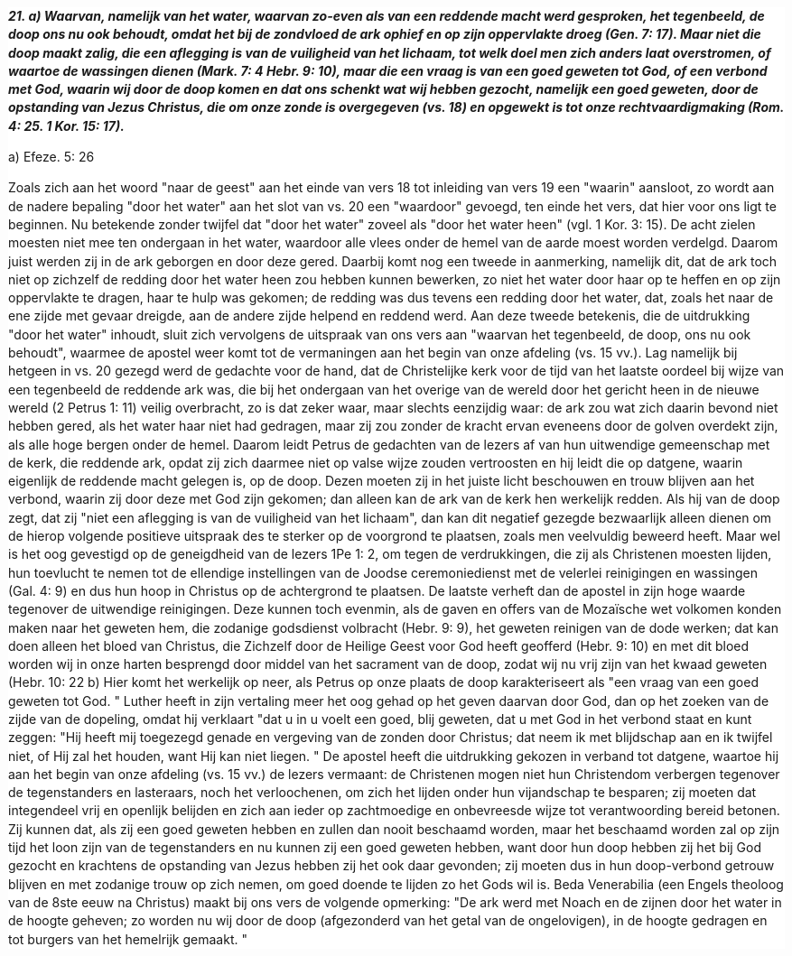 ***21. a) Waarvan, namelijk van het water, waarvan zo-even als van een reddende macht werd gesproken, het tegenbeeld, de doop ons nu ook behoudt, omdat het bij de zondvloed de ark ophief en op zijn oppervlakte droeg (Gen. 7: 17). Maar niet die doop maakt zalig, die een aflegging is van de vuiligheid van het lichaam, tot welk doel men zich anders laat overstromen, of waartoe de wassingen dienen (Mark. 7: 4 Hebr. 9: 10), maar die een vraag is van een goed geweten tot God, of een verbond met God, waarin wij door de doop komen en dat ons schenkt wat wij hebben gezocht, namelijk een goed geweten, door de opstanding van Jezus Christus, die om onze zonde is overgegeven (vs. 18) en opgewekt is tot onze rechtvaardigmaking (Rom. 4: 25. 1 Kor. 15: 17).***

a) Efeze. 5: 26

Zoals zich aan het woord "naar de geest" aan het einde van vers 18 tot inleiding van vers 19 een "waarin" aansloot, zo wordt aan de nadere bepaling "door het water" aan het slot van vs. 20 een "waardoor" gevoegd, ten einde het vers, dat hier voor ons ligt te beginnen. Nu betekende zonder twijfel dat "door het water" zoveel als "door het water heen" (vgl. 1 Kor. 3: 15). De acht zielen moesten niet mee ten ondergaan in het water, waardoor alle vlees onder de hemel van de aarde moest worden verdelgd. Daarom juist werden zij in de ark geborgen en door deze gered. Daarbij komt nog een tweede in aanmerking, namelijk dit, dat de ark toch niet op zichzelf de redding door het water heen zou hebben kunnen bewerken, zo niet het water door haar op te heffen en op zijn oppervlakte te dragen, haar te hulp was gekomen; de redding was dus tevens een redding door het water, dat, zoals het naar de ene zijde met gevaar dreigde, aan de andere zijde helpend en reddend werd. Aan deze tweede betekenis, die de uitdrukking "door het water" inhoudt, sluit zich vervolgens de uitspraak van ons vers aan "waarvan het tegenbeeld, de doop, ons nu ook behoudt", waarmee de apostel weer komt tot de vermaningen aan het begin van onze afdeling (vs. 15 vv.). Lag namelijk bij hetgeen in vs. 20 gezegd werd de gedachte voor de hand, dat de Christelijke kerk voor de tijd van het laatste oordeel bij wijze van een tegenbeeld de reddende ark was, die bij het ondergaan van het overige van de wereld door het gericht heen in de nieuwe wereld (2 Petrus 1: 11) veilig overbracht, zo is dat zeker waar, maar slechts eenzijdig waar: de ark zou wat zich daarin bevond niet hebben gered, als het water haar niet had gedragen, maar zij zou zonder de kracht ervan eveneens door de golven overdekt zijn, als alle hoge bergen onder de hemel. Daarom leidt Petrus de gedachten van de lezers af van hun uitwendige gemeenschap met de kerk, die reddende ark, opdat zij zich daarmee niet op valse wijze zouden vertroosten en hij leidt die op datgene, waarin eigenlijk de reddende macht gelegen is, op de doop. Dezen moeten zij in het juiste licht beschouwen en trouw blijven aan het verbond, waarin zij door deze met God zijn gekomen; dan alleen kan de ark van de kerk hen werkelijk redden. Als hij van de doop zegt, dat zij "niet een aflegging is van de vuiligheid van het lichaam", dan kan dit negatief gezegde bezwaarlijk alleen dienen om de hierop volgende positieve uitspraak des te sterker op de voorgrond te plaatsen, zoals men veelvuldig beweerd heeft. Maar wel is het oog gevestigd op de geneigdheid van de lezers 1Pe 1: 2, om tegen de verdrukkingen, die zij als Christenen moesten lijden, hun toevlucht te nemen tot de ellendige instellingen van de Joodse ceremoniedienst met de velerlei reinigingen en wassingen (Gal. 4: 9) en dus hun hoop in Christus op de achtergrond te plaatsen. De laatste verheft dan de apostel in zijn hoge waarde tegenover de uitwendige reinigingen. Deze kunnen toch evenmin, als de gaven en offers van de Mozaïsche wet volkomen konden maken naar het geweten hem, die zodanige godsdienst volbracht (Hebr. 9: 9), het geweten reinigen van de dode werken; dat kan doen alleen het bloed van Christus, die Zichzelf door de Heilige Geest voor God heeft geofferd (Hebr. 9: 10) en met dit bloed worden wij in onze harten besprengd door middel van het sacrament van de doop, zodat wij nu vrij zijn van het kwaad geweten (Hebr. 10: 22 b) Hier komt het werkelijk op neer, als Petrus op onze plaats de doop karakteriseert als "een vraag van een goed geweten tot God. " Luther heeft in zijn vertaling meer het oog gehad op het geven daarvan door God, dan op het zoeken van de zijde van de dopeling, omdat hij verklaart "dat u in u voelt een goed, blij geweten, dat u met God in het verbond staat en kunt zeggen: "Hij heeft mij toegezegd genade en vergeving van de zonden door Christus; dat neem ik met blijdschap aan en ik twijfel niet, of Hij zal het houden, want Hij kan niet liegen. " De apostel heeft die uitdrukking gekozen in verband tot datgene, waartoe hij aan het begin van onze afdeling (vs. 15 vv.) de lezers vermaant: de Christenen mogen niet hun Christendom verbergen tegenover de tegenstanders en lasteraars, noch het verloochenen, om zich het lijden onder hun vijandschap te besparen; zij moeten dat integendeel vrij en openlijk belijden en zich aan ieder op zachtmoedige en onbevreesde wijze tot verantwoording bereid betonen. Zij kunnen dat, als zij een goed geweten hebben en zullen dan nooit beschaamd worden, maar het beschaamd worden zal op zijn tijd het loon zijn van de tegenstanders en nu kunnen zij een goed geweten hebben, want door hun doop hebben zij het bij God gezocht en krachtens de opstanding van Jezus hebben zij het ook daar gevonden; zij moeten dus in hun doop-verbond getrouw blijven en met zodanige trouw op zich nemen, om goed doende te lijden zo het Gods wil is. Beda Venerabilia (een Engels theoloog van de 8ste eeuw na Christus) maakt bij ons vers de volgende opmerking: "De ark werd met Noach en de zijnen door het water in de hoogte geheven; zo worden nu wij door de doop (afgezonderd van het getal van de ongelovigen), in de hoogte gedragen en tot burgers van het hemelrijk gemaakt. "
